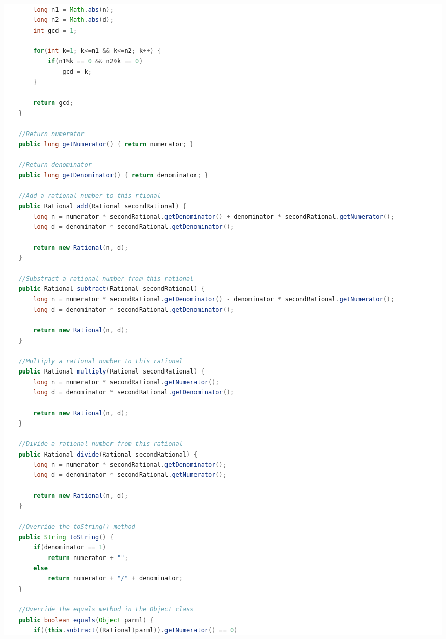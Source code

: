 ```java
        long n1 = Math.abs(n);
        long n2 = Math.abs(d);
        int gcd = 1;

        for(int k=1; k<=n1 && k<=n2; k++) {
            if(n1%k == 0 && n2%k == 0)
                gcd = k;
        }

        return gcd;
    }

    //Return numerator
    public long getNumerator() { return numerator; }

    //Return denominator
    public long getDenominator() { return denominator; }

    //Add a rational number to this rtional
    public Rational add(Rational secondRational) {
        long n = numerator * secondRational.getDenominator() + denominator * secondRational.getNumerator();
        long d = denominator * secondRational.getDenominator();
        
        return new Rational(n, d);
    }

    //Substract a rational number from this rational
    public Rational subtract(Rational secondRational) {
        long n = numerator * secondRational.getDenominator() - denominator * secondRational.getNumerator();
        long d = denominator * secondRational.getDenominator();
        
        return new Rational(n, d);
    }

    //Multiply a rational number to this rational
    public Rational multiply(Rational secondRational) {
        long n = numerator * secondRational.getNumerator();
        long d = denominator * secondRational.getDenominator();

        return new Rational(n, d);
    }

    //Divide a rational number from this rational
    public Rational divide(Rational secondRational) {
        long n = numerator * secondRational.getDenominator();
        long d = denominator * secondRational.getNumerator();

        return new Rational(n, d);
    }

    //Override the toString() method
    public String toString() {
        if(denominator == 1)
            return numerator + "";
        else
            return numerator + "/" + denominator;
    }

    //Override the equals method in the Object class
    public boolean equals(Object parml) {
        if((this.subtract((Rational)parml)).getNumerator() == 0)
```
